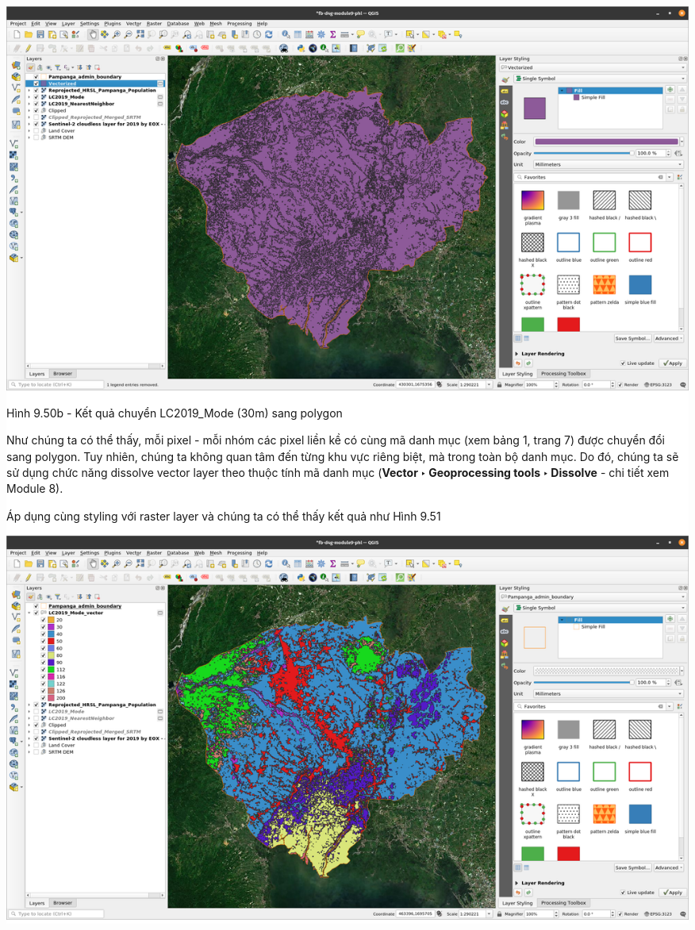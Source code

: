 ![alt_text](media/fig950_b.png "image_tooltip")

Hình 9.50b - Kết quả chuyển LC2019_Mode (30m) sang polygon

Như chúng ta có thể thấy, mỗi pixel - mỗi nhóm các pixel liền kề có cùng mã danh mục (xem bảng 1, trang 7) được chuyển đổi sang polygon. Tuy nhiên, chúng ta không quan tâm đến từng khu vực riêng biệt, mà trong toàn bộ danh mục. Do đó, chúng ta sẽ sử dụng chức năng dissolve vector layer theo thuộc tính mã danh mục (**Vector ‣ Geoprocessing tools ‣ Dissolve** - chi tiết xem Module 8).


Áp dụng cùng styling với raster layer và chúng ta có thể thấy kết quả như Hình 9.51


![LC2019_Mode dạng polygon](media/fig951.png "LC2019_Mode dạng polygon")
